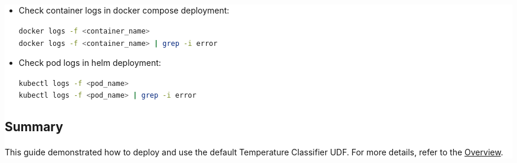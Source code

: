 - Check container logs in docker compose deployment:

  ```bash
  docker logs -f <container_name>
  docker logs -f <container_name> | grep -i error
  ```
- Check pod logs in helm deployment:

  ```bash
  kubectl logs -f <pod_name>
  kubectl logs -f <pod_name> | grep -i error
  ```

## Summary

This guide demonstrated how to deploy and use the default Temperature Classifier UDF. For more details, refer to the [Overview](./Overview.md).
